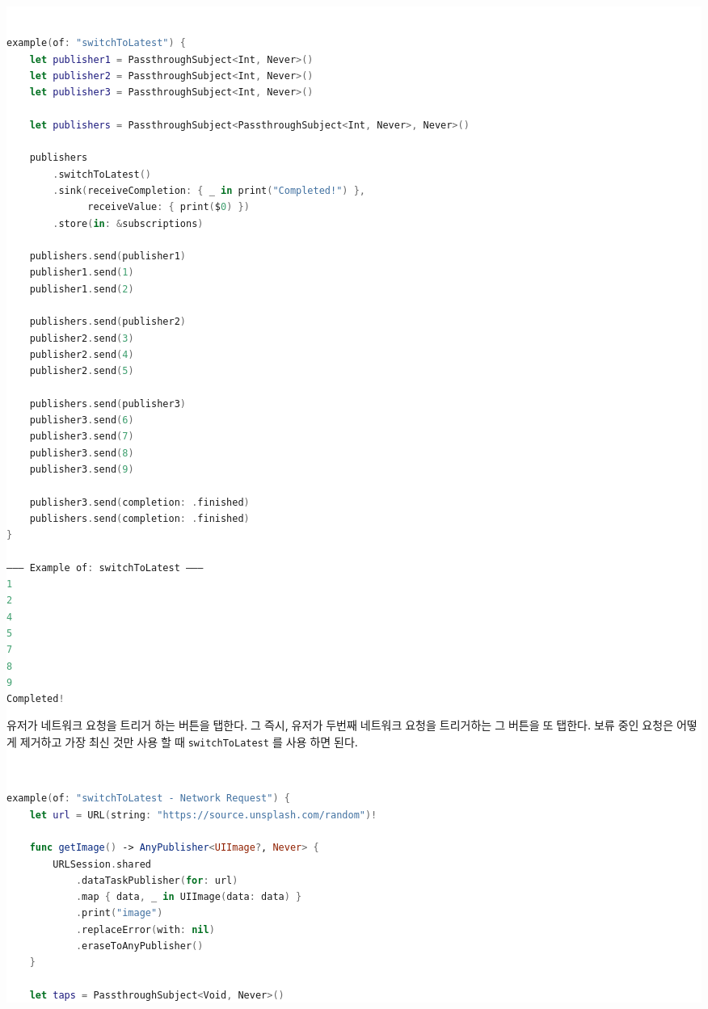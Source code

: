 
<br />

```swift
example(of: "switchToLatest") {
    let publisher1 = PassthroughSubject<Int, Never>()
    let publisher2 = PassthroughSubject<Int, Never>()
    let publisher3 = PassthroughSubject<Int, Never>()
    
    let publishers = PassthroughSubject<PassthroughSubject<Int, Never>, Never>()
    
    publishers
        .switchToLatest()
        .sink(receiveCompletion: { _ in print("Completed!") },
              receiveValue: { print($0) })
        .store(in: &subscriptions)
    
    publishers.send(publisher1)
    publisher1.send(1)
    publisher1.send(2)
    
    publishers.send(publisher2)
    publisher2.send(3)
    publisher2.send(4)
    publisher2.send(5)
    
    publishers.send(publisher3)
    publisher3.send(6)
    publisher3.send(7)
    publisher3.send(8)
    publisher3.send(9)
    
    publisher3.send(completion: .finished)
    publishers.send(completion: .finished)
}

——— Example of: switchToLatest ———
1
2
4
5
7
8
9
Completed!
```

유저가 네트워크 요청을 트리거 하는 버튼을 탭한다. 그 즉시, 유저가 두번째 네트워크 요청을 트리거하는 그 버튼을 또 탭한다. 보류 중인 요청은 어떻게 제거하고 가장 최신 것만 사용 할 때 `switchToLatest` 를 사용 하면 된다.

<br />

```swift
example(of: "switchToLatest - Network Request") {
    let url = URL(string: "https://source.unsplash.com/random")!
    
    func getImage() -> AnyPublisher<UIImage?, Never> {
        URLSession.shared
            .dataTaskPublisher(for: url)
            .map { data, _ in UIImage(data: data) }
            .print("image")
            .replaceError(with: nil)
            .eraseToAnyPublisher()
    }
    
    let taps = PassthroughSubject<Void, Never>()
```